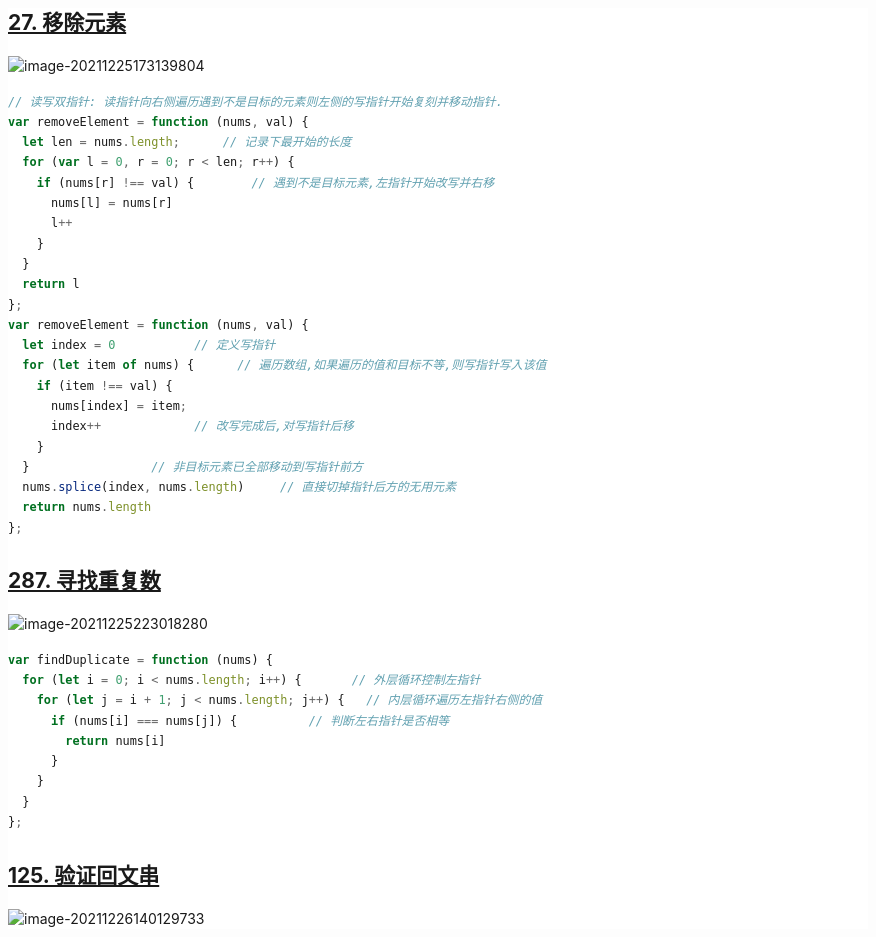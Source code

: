 ## [27. 移除元素](https://leetcode-cn.com/problems/remove-element/)

![image-20211225173139804](http://i0.hdslb.com/bfs/album/2d889e499a719d62db3cb6d8efb84fb51cae1073.png)

``` js
// 读写双指针: 读指针向右侧遍历遇到不是目标的元素则左侧的写指针开始复刻并移动指针.
var removeElement = function (nums, val) {
  let len = nums.length;      // 记录下最开始的长度
  for (var l = 0, r = 0; r < len; r++) {
    if (nums[r] !== val) {        // 遇到不是目标元素,左指针开始改写并右移
      nums[l] = nums[r]
      l++
    }
  }
  return l
};
var removeElement = function (nums, val) {
  let index = 0           // 定义写指针
  for (let item of nums) {      // 遍历数组,如果遍历的值和目标不等,则写指针写入该值
    if (item !== val) {
      nums[index] = item;
      index++             // 改写完成后,对写指针后移
    }
  }                 // 非目标元素已全部移动到写指针前方
  nums.splice(index, nums.length)     // 直接切掉指针后方的无用元素
  return nums.length
};
```

## [287. 寻找重复数](https://leetcode-cn.com/problems/find-the-duplicate-number/)

![image-20211225223018280](http://i0.hdslb.com/bfs/album/5d0bbdc2dccb92ea90ac05b845aa08aac3bfaecc.png)

``` js
var findDuplicate = function (nums) {
  for (let i = 0; i < nums.length; i++) {       // 外层循环控制左指针
    for (let j = i + 1; j < nums.length; j++) {   // 内层循环遍历左指针右侧的值
      if (nums[i] === nums[j]) {          // 判断左右指针是否相等
        return nums[i]
      }
    }
  }
};
```

## [125. 验证回文串](https://leetcode-cn.com/problems/valid-palindrome/)

![image-20211226140129733](http://i0.hdslb.com/bfs/album/927f0c79df158f8309fd6da6249ac91eff2dafee.png)
